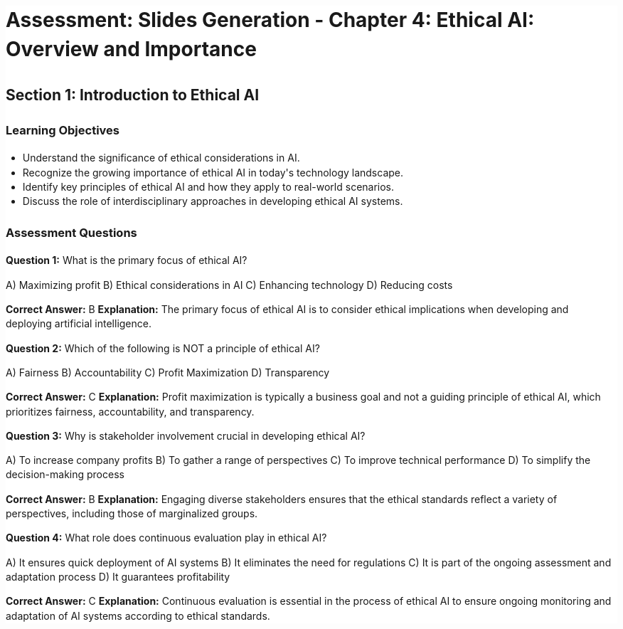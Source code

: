 # Assessment: Slides Generation - Chapter 4: Ethical AI: Overview and Importance

## Section 1: Introduction to Ethical AI

### Learning Objectives
- Understand the significance of ethical considerations in AI.
- Recognize the growing importance of ethical AI in today's technology landscape.
- Identify key principles of ethical AI and how they apply to real-world scenarios.
- Discuss the role of interdisciplinary approaches in developing ethical AI systems.

### Assessment Questions

**Question 1:** What is the primary focus of ethical AI?

  A) Maximizing profit
  B) Ethical considerations in AI
  C) Enhancing technology
  D) Reducing costs

**Correct Answer:** B
**Explanation:** The primary focus of ethical AI is to consider ethical implications when developing and deploying artificial intelligence.

**Question 2:** Which of the following is NOT a principle of ethical AI?

  A) Fairness
  B) Accountability
  C) Profit Maximization
  D) Transparency

**Correct Answer:** C
**Explanation:** Profit maximization is typically a business goal and not a guiding principle of ethical AI, which prioritizes fairness, accountability, and transparency.

**Question 3:** Why is stakeholder involvement crucial in developing ethical AI?

  A) To increase company profits
  B) To gather a range of perspectives
  C) To improve technical performance
  D) To simplify the decision-making process

**Correct Answer:** B
**Explanation:** Engaging diverse stakeholders ensures that the ethical standards reflect a variety of perspectives, including those of marginalized groups.

**Question 4:** What role does continuous evaluation play in ethical AI?

  A) It ensures quick deployment of AI systems
  B) It eliminates the need for regulations
  C) It is part of the ongoing assessment and adaptation process
  D) It guarantees profitability

**Correct Answer:** C
**Explanation:** Continuous evaluation is essential in the process of ethical AI to ensure ongoing monitoring and adaptation of AI systems according to ethical standards.
